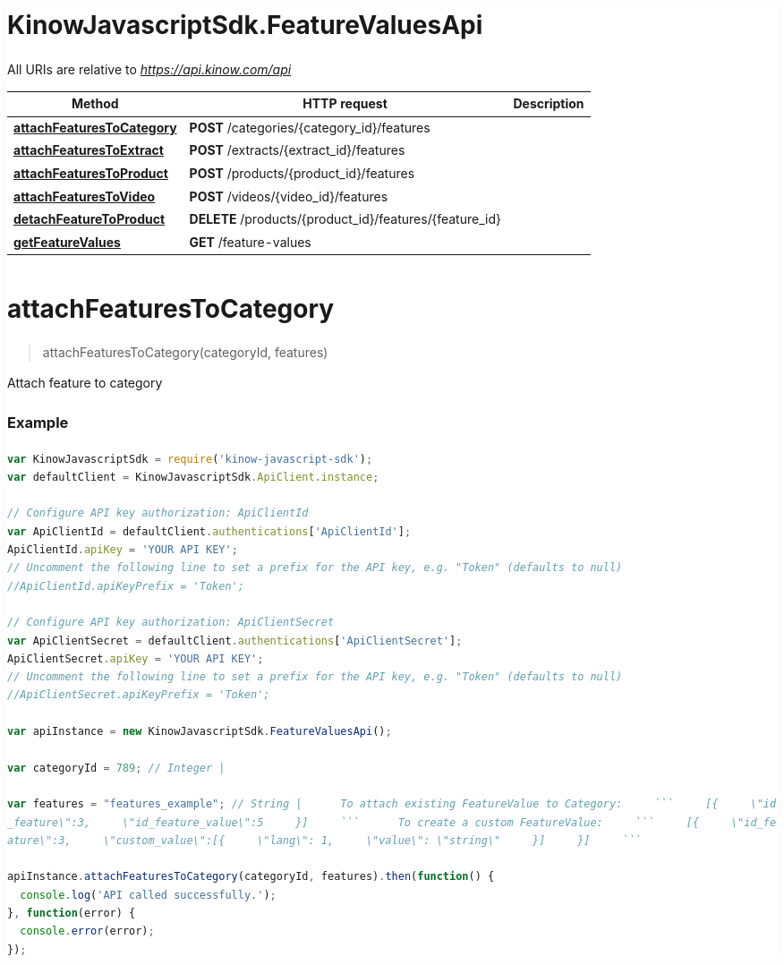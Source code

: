 # KinowJavascriptSdk.FeatureValuesApi

All URIs are relative to *https://api.kinow.com/api*

Method | HTTP request | Description
------------- | ------------- | -------------
[**attachFeaturesToCategory**](FeatureValuesApi.md#attachFeaturesToCategory) | **POST** /categories/{category_id}/features | 
[**attachFeaturesToExtract**](FeatureValuesApi.md#attachFeaturesToExtract) | **POST** /extracts/{extract_id}/features | 
[**attachFeaturesToProduct**](FeatureValuesApi.md#attachFeaturesToProduct) | **POST** /products/{product_id}/features | 
[**attachFeaturesToVideo**](FeatureValuesApi.md#attachFeaturesToVideo) | **POST** /videos/{video_id}/features | 
[**detachFeatureToProduct**](FeatureValuesApi.md#detachFeatureToProduct) | **DELETE** /products/{product_id}/features/{feature_id} | 
[**getFeatureValues**](FeatureValuesApi.md#getFeatureValues) | **GET** /feature-values | 


<a name="attachFeaturesToCategory"></a>
# **attachFeaturesToCategory**
> attachFeaturesToCategory(categoryId, features)



Attach feature to category

### Example
```javascript
var KinowJavascriptSdk = require('kinow-javascript-sdk');
var defaultClient = KinowJavascriptSdk.ApiClient.instance;

// Configure API key authorization: ApiClientId
var ApiClientId = defaultClient.authentications['ApiClientId'];
ApiClientId.apiKey = 'YOUR API KEY';
// Uncomment the following line to set a prefix for the API key, e.g. "Token" (defaults to null)
//ApiClientId.apiKeyPrefix = 'Token';

// Configure API key authorization: ApiClientSecret
var ApiClientSecret = defaultClient.authentications['ApiClientSecret'];
ApiClientSecret.apiKey = 'YOUR API KEY';
// Uncomment the following line to set a prefix for the API key, e.g. "Token" (defaults to null)
//ApiClientSecret.apiKeyPrefix = 'Token';

var apiInstance = new KinowJavascriptSdk.FeatureValuesApi();

var categoryId = 789; // Integer | 

var features = "features_example"; // String |      To attach existing FeatureValue to Category:     ```     [{     \"id_feature\":3,     \"id_feature_value\":5     }]     ```      To create a custom FeatureValue:     ```     [{     \"id_feature\":3,     \"custom_value\":[{     \"lang\": 1,     \"value\": \"string\"     }]     }]     ```

apiInstance.attachFeaturesToCategory(categoryId, features).then(function() {
  console.log('API called successfully.');
}, function(error) {
  console.error(error);
});

```
